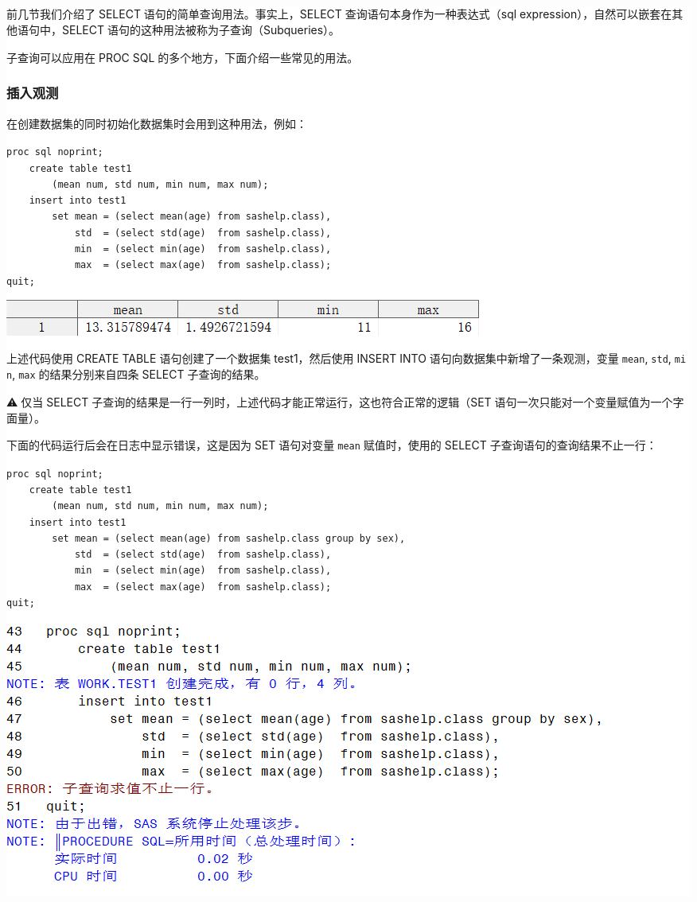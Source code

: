 前几节我们介绍了 SELECT 语句的简单查询用法。事实上，SELECT 查询语句本身作为一种表达式（sql expression），自然可以嵌套在其他语句中，SELECT 语句的这种用法被称为子查询（Subqueries）。

子查询可以应用在 PROC SQL 的多个地方，下面介绍一些常见的用法。

### 插入观测

在创建数据集的同时初始化数据集时会用到这种用法，例如：

```sas
proc sql noprint;
    create table test1
        (mean num, std num, min num, max num);
    insert into test1
        set mean = (select mean(age) from sashelp.class),
            std  = (select std(age)  from sashelp.class),
            min  = (select min(age)  from sashelp.class),
            max  = (select max(age)  from sashelp.class);
quit;
```

![](./img/PROC%20SQL%20007/1.png)

上述代码使用 CREATE TABLE 语句创建了一个数据集 test1，然后使用 INSERT INTO 语句向数据集中新增了一条观测，变量 `mean`, `std`, `min`, `max` 的结果分别来自四条 SELECT 子查询的结果。

⚠ 仅当 SELECT 子查询的结果是一行一列时，上述代码才能正常运行，这也符合正常的逻辑（SET 语句一次只能对一个变量赋值为一个字面量）。

下面的代码运行后会在日志中显示错误，这是因为 SET 语句对变量 `mean` 赋值时，使用的 SELECT 子查询语句的查询结果不止一行：

```sas
proc sql noprint;
    create table test1
        (mean num, std num, min num, max num);
    insert into test1
        set mean = (select mean(age) from sashelp.class group by sex),
            std  = (select std(age)  from sashelp.class),
            min  = (select min(age)  from sashelp.class),
            max  = (select max(age)  from sashelp.class);
quit;
```

![](./img/PROC%20SQL%20007/2.png)
